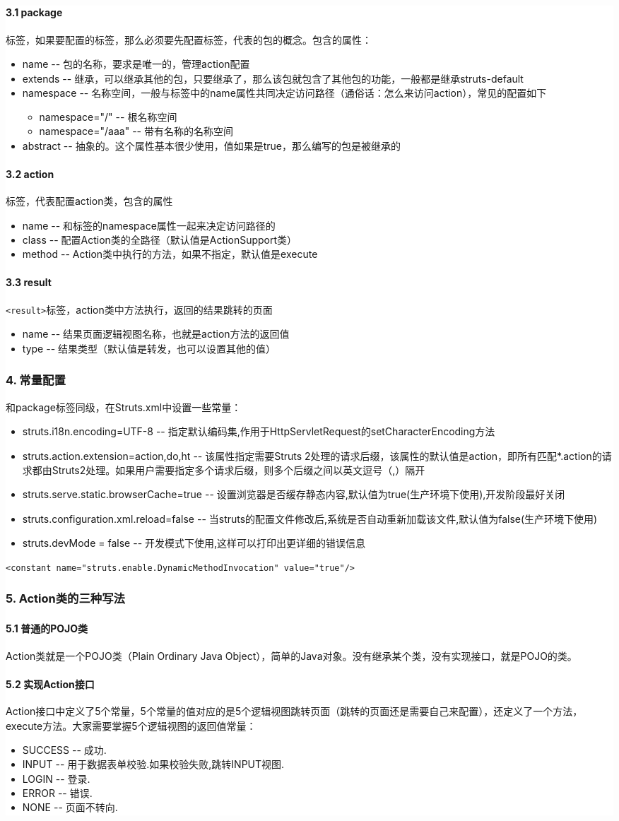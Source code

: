 #### 3.1 package

<package>标签，如果要配置<Action>的标签，那么必须要先配置<package>标签，代表的包的概念。包含的属性：

* name					-- 包的名称，要求是唯一的，管理action配置
* extends				-- 继承，可以继承其他的包，只要继承了，那么该包就包含了其他包的功能，一般都是继承struts-default
* namespace				-- 名称空间，一般与<action>标签中的name属性共同决定访问路径（通俗话：怎么来访问action），常见的配置如下
	* namespace="/"		-- 根名称空间
	* namespace="/aaa"	-- 带有名称的名称空间
* abstract				-- 抽象的。这个属性基本很少使用，值如果是true，那么编写的包是被继承的

#### 3.2 action

<action>标签，代表配置action类，包含的属性

* name			-- 和<package>标签的namespace属性一起来决定访问路径的
* class			-- 配置Action类的全路径（默认值是ActionSupport类）
* method		-- Action类中执行的方法，如果不指定，默认值是execute

#### 3.3 result

`<result>`标签，action类中方法执行，返回的结果跳转的页面

* name		-- 结果页面逻辑视图名称，也就是action方法的返回值
* type		-- 结果类型（默认值是转发，也可以设置其他的值）

### 4. 常量配置

和package标签同级，在Struts.xml中设置一些常量：

* struts.i18n.encoding=UTF-8			-- 指定默认编码集,作用于HttpServletRequest的setCharacterEncoding方法

* struts.action.extension=action,do,ht		-- 该属性指定需要Struts 2处理的请求后缀，该属性的默认值是action，即所有匹配*.action的请求都由Struts2处理。如果用户需要指定多个请求后缀，则多个后缀之间以英文逗号（,）隔开

* struts.serve.static.browserCache=true		-- 设置浏览器是否缓存静态内容,默认值为true(生产环境下使用),开发阶段最好关闭 

* struts.configuration.xml.reload=false		-- 当struts的配置文件修改后,系统是否自动重新加载该文件,默认值为false(生产环境下使用) 

* struts.devMode = false					-- 开发模式下使用,这样可以打印出更详细的错误信息 

```
<constant name="struts.enable.DynamicMethodInvocation" value="true"/>
```

### 5. Action类的三种写法

#### 5.1 普通的POJO类

Action类就是一个POJO类（Plain Ordinary Java Object），简单的Java对象。没有继承某个类，没有实现接口，就是POJO的类。

#### 5.2 实现Action接口

Action接口中定义了5个常量，5个常量的值对应的是5个逻辑视图跳转页面（跳转的页面还是需要自己来配置），还定义了一个方法，execute方法。大家需要掌握5个逻辑视图的返回值常量：

* SUCCESS		-- 成功.
* INPUT			-- 用于数据表单校验.如果校验失败,跳转INPUT视图.
* LOGIN			-- 登录.
* ERROR			-- 错误.
* NONE			-- 页面不转向.
